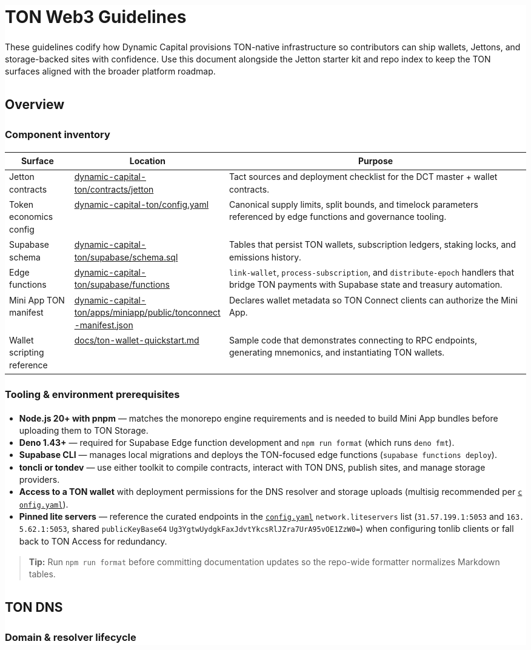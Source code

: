 # TON Web3 Guidelines

These guidelines codify how Dynamic Capital provisions TON-native infrastructure
so contributors can ship wallets, Jettons, and storage-backed sites with
confidence. Use this document alongside the Jetton starter kit and repo index to
keep the TON surfaces aligned with the broader platform roadmap.

## Overview

### Component inventory

| Surface                    | Location                                                                                                                                | Purpose                                                                                                                                      |
| -------------------------- | --------------------------------------------------------------------------------------------------------------------------------------- | -------------------------------------------------------------------------------------------------------------------------------------------- |
| Jetton contracts           | [dynamic-capital-ton/contracts/jetton](../dynamic-capital-ton/contracts/jetton)                                                         | Tact sources and deployment checklist for the DCT master + wallet contracts.                                                                 |
| Token economics config     | [dynamic-capital-ton/config.yaml](../dynamic-capital-ton/config.yaml)                                                                   | Canonical supply limits, split bounds, and timelock parameters referenced by edge functions and governance tooling.                          |
| Supabase schema            | [dynamic-capital-ton/supabase/schema.sql](../dynamic-capital-ton/supabase/schema.sql)                                                   | Tables that persist TON wallets, subscription ledgers, staking locks, and emissions history.                                                 |
| Edge functions             | [dynamic-capital-ton/supabase/functions](../dynamic-capital-ton/supabase/functions)                                                     | `link-wallet`, `process-subscription`, and `distribute-epoch` handlers that bridge TON payments with Supabase state and treasury automation. |
| Mini App TON manifest      | [dynamic-capital-ton/apps/miniapp/public/tonconnect-manifest.json](../dynamic-capital-ton/apps/miniapp/public/tonconnect-manifest.json) | Declares wallet metadata so TON Connect clients can authorize the Mini App.                                                                  |
| Wallet scripting reference | [docs/ton-wallet-quickstart.md](./ton-wallet-quickstart.md)                                                                             | Sample code that demonstrates connecting to RPC endpoints, generating mnemonics, and instantiating TON wallets.                              |

### Tooling & environment prerequisites

- **Node.js 20+ with pnpm** — matches the monorepo engine requirements and is
  needed to build Mini App bundles before uploading them to TON Storage.
- **Deno 1.43+** — required for Supabase Edge function development and
  `npm run
  format` (which runs `deno fmt`).
- **Supabase CLI** — manages local migrations and deploys the TON-focused edge
  functions (`supabase functions deploy`).
- **toncli or tondev** — use either toolkit to compile contracts, interact with
  TON DNS, publish sites, and manage storage providers.
- **Access to a TON wallet** with deployment permissions for the DNS resolver
  and storage uploads (multisig recommended per
  [`config.yaml`](../dynamic-capital-ton/config.yaml)).
- **Pinned lite servers** — reference the curated endpoints in the
  [`config.yaml`](../dynamic-capital-ton/config.yaml) `network.liteservers` list
  (`31.57.199.1:5053` and `163.5.62.1:5053`, shared `publicKeyBase64`
  `Ug3YgtwUydgkFaxJdvtYkcsRlJZra7UrA95vOE1ZzW0=`) when configuring tonlib
  clients or fall back to TON Access for redundancy.

> **Tip:** Run `npm run format` before committing documentation updates so the
> repo-wide formatter normalizes Markdown tables.

## TON DNS

### Domain & resolver lifecycle
